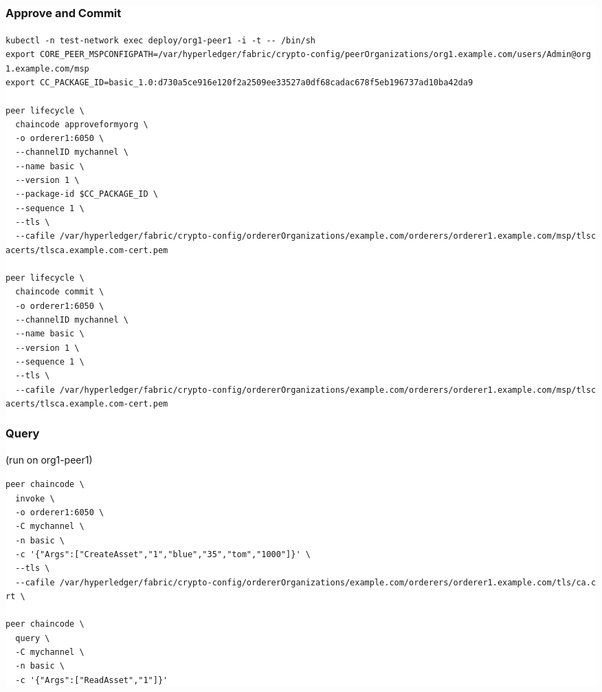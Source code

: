 ### Approve and Commit

```shell
kubectl -n test-network exec deploy/org1-peer1 -i -t -- /bin/sh
export CORE_PEER_MSPCONFIGPATH=/var/hyperledger/fabric/crypto-config/peerOrganizations/org1.example.com/users/Admin@org1.example.com/msp
export CC_PACKAGE_ID=basic_1.0:d730a5ce916e120f2a2509ee33527a0df68cadac678f5eb196737ad10ba42da9

peer lifecycle \
  chaincode approveformyorg \
  -o orderer1:6050 \
  --channelID mychannel \
  --name basic \
  --version 1 \
  --package-id $CC_PACKAGE_ID \
  --sequence 1 \
  --tls \
  --cafile /var/hyperledger/fabric/crypto-config/ordererOrganizations/example.com/orderers/orderer1.example.com/msp/tlscacerts/tlsca.example.com-cert.pem 

peer lifecycle \
  chaincode commit \
  -o orderer1:6050 \
  --channelID mychannel \
  --name basic \
  --version 1 \
  --sequence 1 \
  --tls \
  --cafile /var/hyperledger/fabric/crypto-config/ordererOrganizations/example.com/orderers/orderer1.example.com/msp/tlscacerts/tlsca.example.com-cert.pem 
```

### Query

(run on org1-peer1)
```shell
peer chaincode \
  invoke \
  -o orderer1:6050 \
  -C mychannel \
  -n basic \
  -c '{"Args":["CreateAsset","1","blue","35","tom","1000"]}' \
  --tls \
  --cafile /var/hyperledger/fabric/crypto-config/ordererOrganizations/example.com/orderers/orderer1.example.com/tls/ca.crt \

peer chaincode \
  query \
  -C mychannel \
  -n basic \
  -c '{"Args":["ReadAsset","1"]}'
```
